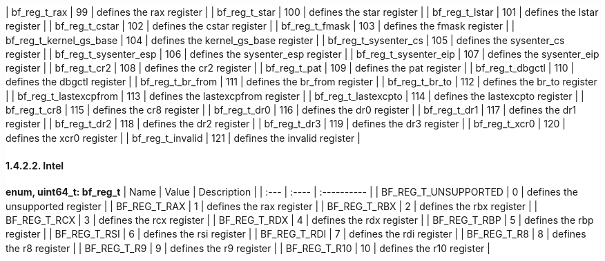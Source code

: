 | bf_reg_t_rax | 99 | defines the rax register |
| bf_reg_t_star | 100 | defines the star register |
| bf_reg_t_lstar | 101 | defines the lstar register |
| bf_reg_t_cstar | 102 | defines the cstar register |
| bf_reg_t_fmask | 103 | defines the fmask register |
| bf_reg_t_kernel_gs_base | 104 | defines the kernel_gs_base register |
| bf_reg_t_sysenter_cs | 105 | defines the sysenter_cs register |
| bf_reg_t_sysenter_esp | 106 | defines the sysenter_esp register |
| bf_reg_t_sysenter_eip | 107 | defines the sysenter_eip register |
| bf_reg_t_cr2 | 108 | defines the cr2 register |
| bf_reg_t_pat | 109 | defines the pat register |
| bf_reg_t_dbgctl | 110 | defines the dbgctl register |
| bf_reg_t_br_from | 111 | defines the br_from register |
| bf_reg_t_br_to | 112 | defines the br_to register |
| bf_reg_t_lastexcpfrom | 113 | defines the lastexcpfrom register |
| bf_reg_t_lastexcpto | 114 | defines the lastexcpto register |
| bf_reg_t_cr8 | 115 | defines the cr8 register |
| bf_reg_t_dr0 | 116 | defines the dr0 register |
| bf_reg_t_dr1 | 117 | defines the dr1 register |
| bf_reg_t_dr2 | 118 | defines the dr2 register |
| bf_reg_t_dr3 | 119 | defines the dr3 register |
| bf_reg_t_xcr0 | 120 | defines the xcr0 register |
| bf_reg_t_invalid | 121 | defines the invalid register |

#### 1.4.2.2. Intel

**enum, uint64_t: bf_reg_t**
| Name | Value | Description |
| :--- | :---- | :---------- |
| BF_REG_T_UNSUPPORTED | 0 | defines the unsupported register |
| BF_REG_T_RAX | 1 | defines the rax register |
| BF_REG_T_RBX | 2 | defines the rbx register |
| BF_REG_T_RCX | 3 | defines the rcx register |
| BF_REG_T_RDX | 4 | defines the rdx register |
| BF_REG_T_RBP | 5 | defines the rbp register |
| BF_REG_T_RSI | 6 | defines the rsi register |
| BF_REG_T_RDI | 7 | defines the rdi register |
| BF_REG_T_R8 | 8 | defines the r8 register |
| BF_REG_T_R9 | 9 | defines the r9 register |
| BF_REG_T_R10 | 10 | defines the r10 register |
